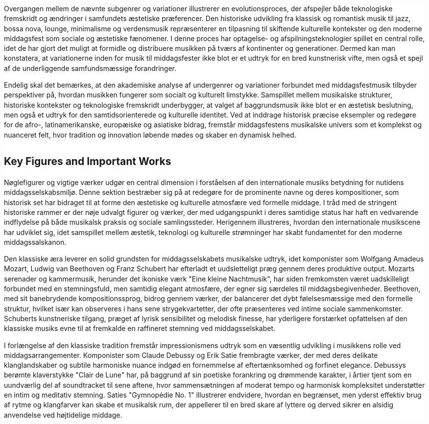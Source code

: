 Overgangen mellem de nævnte subgenrer og variationer illustrerer en evolutionsproces, der afspejler
både teknologiske fremskridt og ændringer i samfundets æstetiske præferencer. Den historiske
udvikling fra klassisk og romantisk musik til jazz, bossa nova, lounge, minimalisme og verdensmusik
repræsenterer en tilpasning til skiftende kulturelle kontekster og den moderne middagsfest som
sociale og æstetiske fænomener. I denne proces har optagelse- og afspilningsteknologier spillet en
central rolle, idet de har gjort det muligt at formidle og distribuere musikken på tværs af
kontinenter og generationer. Dermed kan man konstatera, at variationerne inden for musik til
middagsfester ikke blot er et udtryk for en bred kunstnerisk vifte, men også et spejl af de
underliggende samfundsmæssige forandringer.

Endelig skal det bemærkes, at den akademiske analyse af undergenrer og variationer forbundet med
middagsfestmusik tilbyder perspektiver på, hvordan musikken fungerer som socialt og kulturelt
limstykke. Samspillet mellem musikalske strukturer, historiske kontekster og teknologiske fremskridt
underbygger, at valget af baggrundsmusik ikke blot er en æstetisk beslutning, men også et udtryk for
den samtidsorienterede og kulturelle identitet. Ved at inddrage historisk præcise eksempler og
redegøre for de afro-, latinamerikanske, europæiske og asiatiske bidrag, fremstår middagsfestens
musikalske univers som et komplekst og nuanceret felt, hvor tradition og innovation løbende mødes og
skaber en dynamisk helhed.

## Key Figures and Important Works

Nøglefigurer og vigtige værker udgør en central dimension i forståelsen af den internationale musiks
betydning for nutidens middagsselskabsmiljø. Denne sektion bestræber sig på at redegøre for de
prominente navne og deres kompositioner, som historisk set har bidraget til at forme den æstetiske
og kulturelle atmosfære ved formelle middage. I tråd med de stringent historiske rammer er der nøje
udvalgt figurer og værker, der med udgangspunkt i deres samtidige status har haft en vedvarende
indflydelse på både musikalsk praksis og sociale samlingssteder. Herigennem illustreres, hvordan den
internationale musikscene har udviklet sig, idet samspillet mellem æstetik, teknologi og kulturelle
strømninger har skabt fundamentet for den moderne middagssalskanon.

Den klassiske æra leverer en solid grundsten for middagsselskabets musikalske udtryk, idet
komponister som Wolfgang Amadeus Mozart, Ludwig van Beethoven og Franz Schubert har efterladt et
uudsletteligt præg gennem deres produktive output. Mozarts serenader og kammermusik, herunder det
ikoniske værk "Eine kleine Nachtmusik", har siden fremkomsten været uadskilleligt forbundet med en
stemningsfuld, men samtidig elegant atmosfære, der egner sig særdeles til middagsbegivenheder.
Beethoven, med sit banebrydende kompositionssprog, bidrog gennem værker, der balancerer det dybt
følelsesmæssige med den formelle struktur, hvilket især kan observeres i hans sene strygekvartetter,
der ofte præsenteres ved intime sociale sammenkomster. Schuberts kunstneriske tilgang, præget af
lyrisk sensibilitet og melodisk finesse, har yderligere forstærket opfattelsen af den klassiske
musiks evne til at fremkalde en raffineret stemning ved middagsselskabet.

I forlængelse af den klassiske tradition fremstår impressionismens udtryk som en væsentlig udvikling
i musikkens rolle ved middagsarrangementer. Komponister som Claude Debussy og Erik Satie frembragte
værker, der med deres delikate klanglandskaber og subtile harmoniske nuance indgød en fornemmelse af
eftertænksomhed og forfinet elegance. Debussys berømte klaverstykke "Clair de Lune" har, på baggrund
af sin poetiske forankring og drømmende karakter, i årtier tjent som en uundværlig del af
soundtracket til sene aftene, hvor sammensætningen af moderat tempo og harmonisk kompleksitet
understøtter en intim og meditativ stemning. Saties "Gymnopédie No. 1" illustrerer endvidere,
hvordan en begrænset, men yderst effektiv brug af rytme og klangfarver kan skabe et musikalsk rum,
der appellerer til en bred skare af lyttere og derved sikrer en alsidig anvendelse ved højtidelige
middage.
